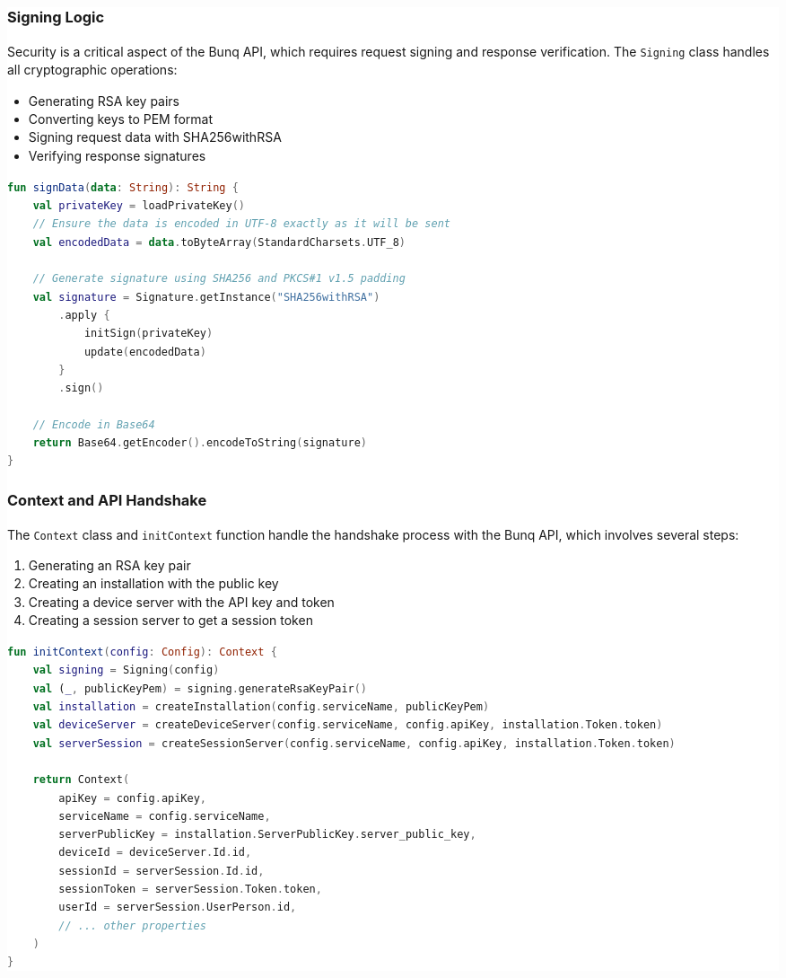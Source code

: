 ### Signing Logic

Security is a critical aspect of the Bunq API, which requires request signing and response verification. The `Signing` class handles all cryptographic operations:

- Generating RSA key pairs
- Converting keys to PEM format
- Signing request data with SHA256withRSA
- Verifying response signatures

```kotlin
fun signData(data: String): String {
    val privateKey = loadPrivateKey()
    // Ensure the data is encoded in UTF-8 exactly as it will be sent
    val encodedData = data.toByteArray(StandardCharsets.UTF_8)

    // Generate signature using SHA256 and PKCS#1 v1.5 padding
    val signature = Signature.getInstance("SHA256withRSA")
        .apply {
            initSign(privateKey)
            update(encodedData)
        }
        .sign()

    // Encode in Base64
    return Base64.getEncoder().encodeToString(signature)
}
```

### Context and API Handshake

The `Context` class and `initContext` function handle the handshake process with the Bunq API, which involves several steps:

1. Generating an RSA key pair
2. Creating an installation with the public key
3. Creating a device server with the API key and token
4. Creating a session server to get a session token

```kotlin
fun initContext(config: Config): Context {
    val signing = Signing(config)
    val (_, publicKeyPem) = signing.generateRsaKeyPair()
    val installation = createInstallation(config.serviceName, publicKeyPem)
    val deviceServer = createDeviceServer(config.serviceName, config.apiKey, installation.Token.token)
    val serverSession = createSessionServer(config.serviceName, config.apiKey, installation.Token.token)

    return Context(
        apiKey = config.apiKey,
        serviceName = config.serviceName,
        serverPublicKey = installation.ServerPublicKey.server_public_key,
        deviceId = deviceServer.Id.id,
        sessionId = serverSession.Id.id,
        sessionToken = serverSession.Token.token,
        userId = serverSession.UserPerson.id,
        // ... other properties
    )
}
```
